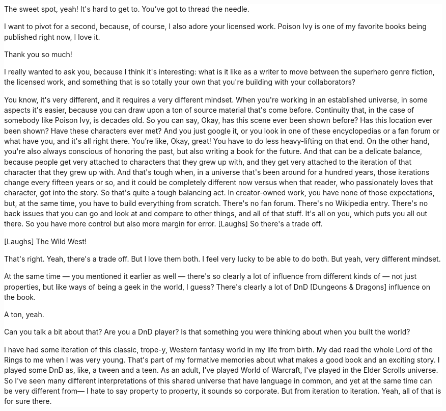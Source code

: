 
The sweet spot, yeah! It&#39;s hard to get to. You’ve got to thread the needle.


I want to pivot for a second, because, of course, I also adore your licensed work. Poison Ivy is one of my favorite books being published right now, I love it.


Thank you so much!


I really wanted to ask you, because I think it&#39;s interesting: what is it like as a writer to move between the superhero genre fiction, the licensed work, and something that is so totally your own that you&#39;re building with your collaborators?


You know, it&#39;s very different, and it requires a very different mindset. When you&#39;re working in an established universe, in some aspects it&#39;s easier, because you can draw upon a ton of source material that&#39;s come before. Continuity that, in the case of somebody like Poison Ivy, is decades old. So you can say, Okay, has this scene ever been shown before? Has this location ever been shown? Have these characters ever met? And you just google it, or you look in one of these encyclopedias or a fan forum or what have you, and it&#39;s all right there. You’re like, Okay, great! You have to do less heavy-lifting on that end.
On the other hand, you&#39;re also always conscious of honoring the past, but also writing a book for the future. And that can be a delicate balance, because people get very attached to characters that they grew up with, and they get very attached to the iteration of that character that they grew up with. And that&#39;s tough when, in a universe that&#39;s been around for a hundred years, those iterations change every fifteen years or so, and it could be completely different now versus when that reader, who passionately loves that character, got into the story. So that&#39;s quite a tough balancing act.
In creator-owned work, you have none of those expectations, but, at the same time, you have to build everything from scratch. There&#39;s no fan forum. There&#39;s no Wikipedia entry. There&#39;s no back issues that you can go and look at and compare to other things, and all of that stuff. It&#39;s all on you, which puts you all out there. So you have more control but also more margin for error. [Laughs] So there&#39;s a trade off.





[Laughs] The Wild West!


That&#39;s right. Yeah, there&#39;s a trade off. But I love them both. I feel very lucky to be able to do both. But yeah, very different mindset.




          

At the same time — you mentioned it earlier as well — there&#39;s so clearly a lot of influence from different kinds of — not just properties, but like ways of being a geek in the world, I guess? There&#39;s clearly a lot of DnD [Dungeons &amp; Dragons] influence on the book.


A ton, yeah.


Can you talk a bit about that? Are you a DnD player? Is that something you were thinking about when you built the world?


I have had some iteration of this classic, trope-y, Western fantasy world in my life from birth. My dad read the whole Lord of the Rings to me when I was very young. That&#39;s part of my formative memories about what makes a good book and an exciting story. I played some DnD as, like, a tween and a teen. As an adult, I’ve played World of Warcraft, I&#39;ve played in the Elder Scrolls universe. So I&#39;ve seen many different interpretations of this shared universe that have language in common, and yet at the same time can be very different from— I hate to say property to property, it sounds so corporate. But from iteration to iteration. Yeah, all of that is for sure there.